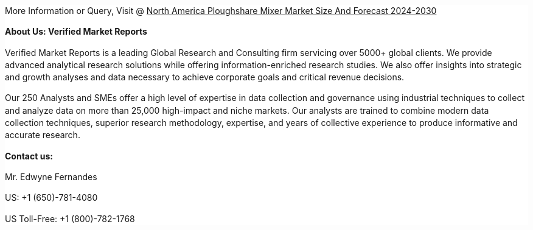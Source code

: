 More Information or Query, Visit @ <a href="https://www.verifiedmarketreports.com/product/ploughshare-mixer-market/">North America Ploughshare Mixer Market Size And Forecast 2024-2030</a></strong></span></p></blockquote><p><strong>About Us: Verified Market Reports</strong></p><p>Verified Market Reports is a leading Global Research and Consulting firm servicing over 5000+ global clients. We provide advanced analytical research solutions while offering information-enriched research studies. We also offer insights into strategic and growth analyses and data necessary to achieve corporate goals and critical revenue decisions.</p><p>Our 250 Analysts and SMEs offer a high level of expertise in data collection and governance using industrial techniques to collect and analyze data on more than 25,000 high-impact and niche markets. Our analysts are trained to combine modern data collection techniques, superior research methodology, expertise, and years of collective experience to produce informative and accurate research.</p><p><strong>Contact us:</strong></p><p>Mr. Edwyne Fernandes</p><p>US: +1 (650)-781-4080</p><p>US Toll-Free: +1 (800)-782-1768</p>
